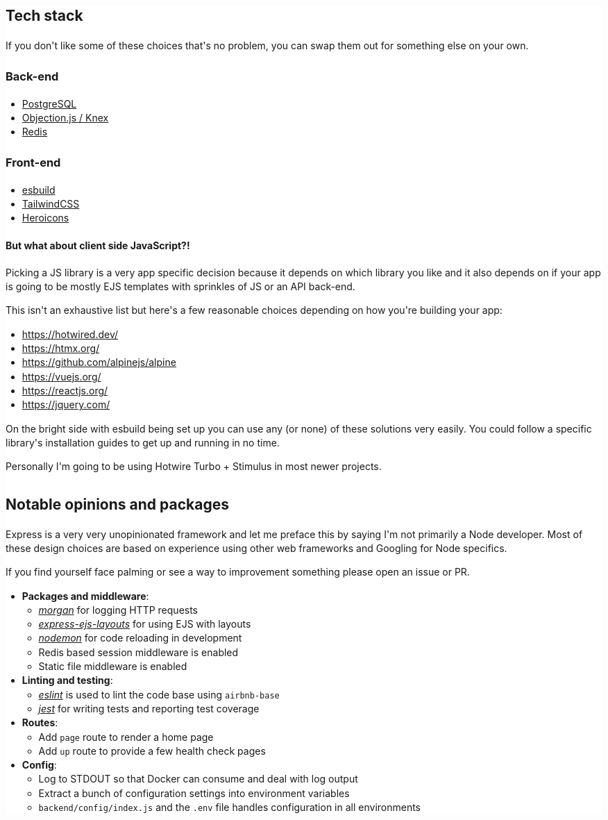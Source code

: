 ## Tech stack

If you don't like some of these choices that's no problem, you can swap them
out for something else on your own.

### Back-end

- [PostgreSQL](https://www.postgresql.org/)
- [Objection.js / Knex](https://github.com/vincit/objection.js)
- [Redis](https://redis.io/)

### Front-end

- [esbuild](https://esbuild.github.io/)
- [TailwindCSS](https://tailwindcss.com/)
- [Heroicons](https://heroicons.com/)

#### But what about client side JavaScript?!

Picking a JS library is a very app specific decision because it depends on
which library you like and it also depends on if your app is going to be
mostly EJS templates with sprinkles of JS or an API back-end.

This isn't an exhaustive list but here's a few reasonable choices depending on
how you're building your app:

- <https://hotwired.dev/>
- <https://htmx.org/>
- <https://github.com/alpinejs/alpine>
- <https://vuejs.org/>
- <https://reactjs.org/>
- <https://jquery.com/>

On the bright side with esbuild being set up you can use any (or none) of these
solutions very easily. You could follow a specific library's installation
guides to get up and running in no time.

Personally I'm going to be using Hotwire Turbo + Stimulus in most newer
projects.

## Notable opinions and packages

Express is a very very unopinionated framework and let me preface this by
saying I'm not primarily a Node developer. Most of these design choices are
based on experience using other web frameworks and Googling for Node specifics.

If you find yourself face palming or see a way to improvement something please
open an issue or PR.

- **Packages and middleware**:
    - *[morgan](https://github.com/expressjs/morgan)* for logging HTTP requests
    - *[express-ejs-layouts](https://github.com/soarez/express-ejs-layouts/)* for using EJS with layouts
    - *[nodemon](https://github.com/remy/nodemon)* for code reloading in development
    - Redis based session middleware is enabled
    - Static file middleware is enabled
- **Linting and testing**:
    - *[eslint](https://github.com/eslint/eslint)* is used to lint the code base using `airbnb-base`
    - *[jest](https://github.com/facebook/jest)* for writing tests and reporting test coverage
- **Routes**:
    - Add `page` route to render a home page
    - Add `up` route to provide a few health check pages
- **Config**:
    - Log to STDOUT so that Docker can consume and deal with log output
    - Extract a bunch of configuration settings into environment variables
    - `backend/config/index.js` and the `.env` file handles configuration in all environments